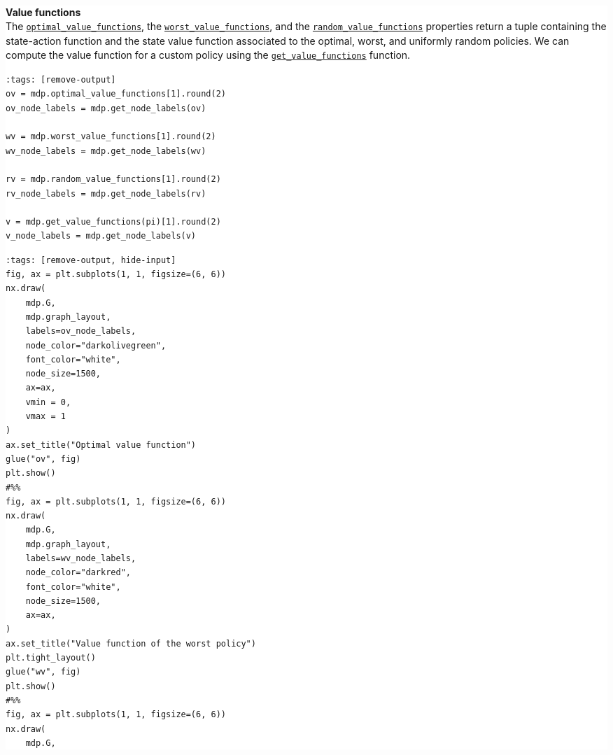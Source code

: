 **Value functions**  
The
<a href="../pdoc_files/colosseum/mdp/base.html#BaseMDP.optimal_value_functions">``optimal_value_functions``</a>, the
<a href="../pdoc_files/colosseum/mdp/base.html#BaseMDP.worst_value_functions">``worst_value_functions``</a>, and the
<a href="../pdoc_files/colosseum/mdp/base.html#BaseMDP.random_value_functions">``random_value_functions``</a>
properties return a tuple containing the state-action function and the state value function associated to the optimal, worst, and uniformly random policies.
We can compute the value function for a custom policy using the
<a href="../pdoc_files/colosseum/mdp/base.html#BaseMDP.get_value_functions">``get_value_functions``</a>
function.
```{code-cell}
:tags: [remove-output]
ov = mdp.optimal_value_functions[1].round(2)
ov_node_labels = mdp.get_node_labels(ov)

wv = mdp.worst_value_functions[1].round(2)
wv_node_labels = mdp.get_node_labels(wv)

rv = mdp.random_value_functions[1].round(2)
rv_node_labels = mdp.get_node_labels(rv)

v = mdp.get_value_functions(pi)[1].round(2)
v_node_labels = mdp.get_node_labels(v)
```

```{code-cell}
:tags: [remove-output, hide-input]
fig, ax = plt.subplots(1, 1, figsize=(6, 6))
nx.draw(
    mdp.G,
    mdp.graph_layout,
    labels=ov_node_labels,
    node_color="darkolivegreen",
    font_color="white",
    node_size=1500,
    ax=ax,
    vmin = 0,
    vmax = 1
)
ax.set_title("Optimal value function")
glue("ov", fig)
plt.show()
#%%
fig, ax = plt.subplots(1, 1, figsize=(6, 6))
nx.draw(
    mdp.G,
    mdp.graph_layout,
    labels=wv_node_labels,
    node_color="darkred",
    font_color="white",
    node_size=1500,
    ax=ax,
)
ax.set_title("Value function of the worst policy")
plt.tight_layout()
glue("wv", fig)
plt.show()
#%%
fig, ax = plt.subplots(1, 1, figsize=(6, 6))
nx.draw(
    mdp.G,
```